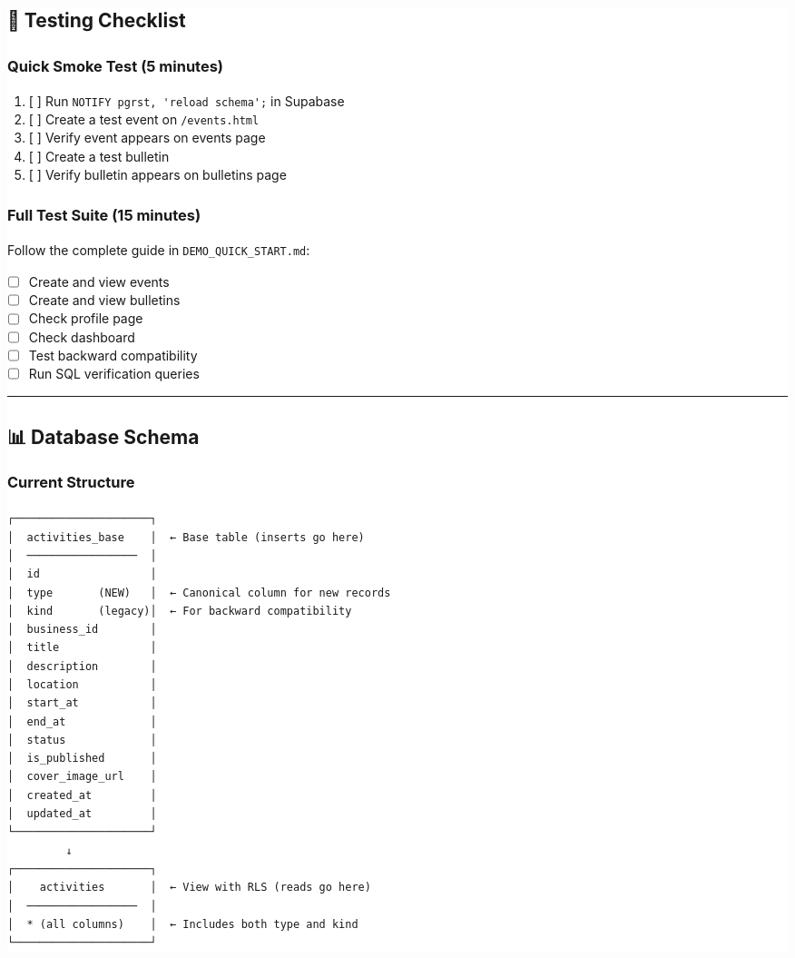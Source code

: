 
## 🧪 Testing Checklist

### Quick Smoke Test (5 minutes)

1. [ ] Run `NOTIFY pgrst, 'reload schema';` in Supabase
2. [ ] Create a test event on `/events.html`
3. [ ] Verify event appears on events page
4. [ ] Create a test bulletin
5. [ ] Verify bulletin appears on bulletins page

### Full Test Suite (15 minutes)

Follow the complete guide in `DEMO_QUICK_START.md`:
- [ ] Create and view events
- [ ] Create and view bulletins
- [ ] Check profile page
- [ ] Check dashboard
- [ ] Test backward compatibility
- [ ] Run SQL verification queries

---

## 📊 Database Schema

### Current Structure

```
┌─────────────────────┐
│  activities_base    │  ← Base table (inserts go here)
│  ─────────────────  │
│  id                 │
│  type       (NEW)   │  ← Canonical column for new records
│  kind       (legacy)│  ← For backward compatibility
│  business_id        │
│  title              │
│  description        │
│  location           │
│  start_at           │
│  end_at             │
│  status             │
│  is_published       │
│  cover_image_url    │
│  created_at         │
│  updated_at         │
└─────────────────────┘
         ↓
┌─────────────────────┐
│    activities       │  ← View with RLS (reads go here)
│  ─────────────────  │
│  * (all columns)    │  ← Includes both type and kind
└─────────────────────┘
```
